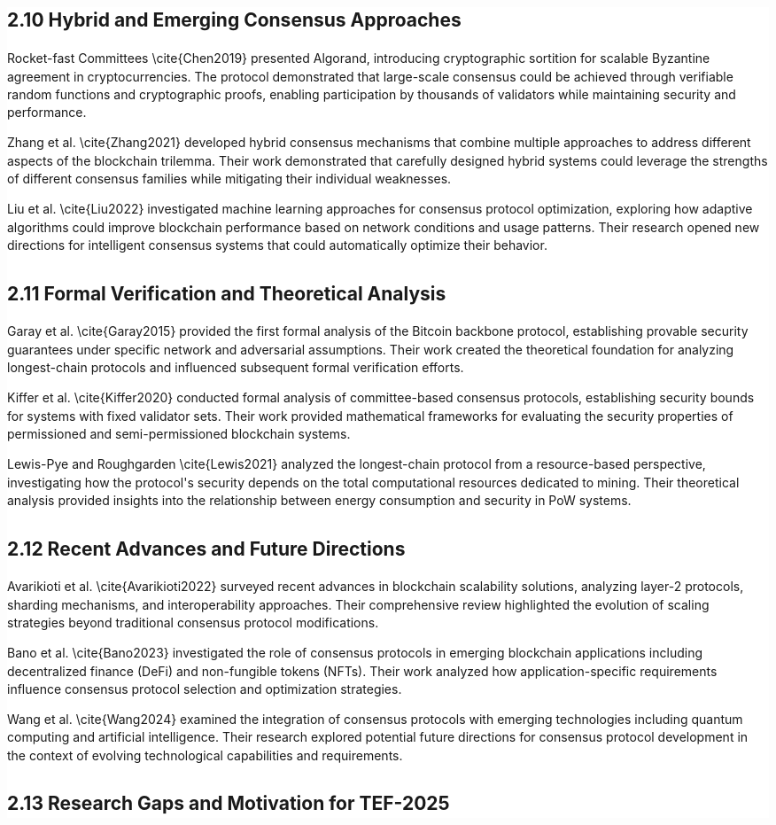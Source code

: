 ## 2.10 Hybrid and Emerging Consensus Approaches

Rocket-fast Committees \cite{Chen2019} presented Algorand, introducing cryptographic sortition for scalable Byzantine agreement in cryptocurrencies. The protocol demonstrated that large-scale consensus could be achieved through verifiable random functions and cryptographic proofs, enabling participation by thousands of validators while maintaining security and performance.

Zhang et al. \cite{Zhang2021} developed hybrid consensus mechanisms that combine multiple approaches to address different aspects of the blockchain trilemma. Their work demonstrated that carefully designed hybrid systems could leverage the strengths of different consensus families while mitigating their individual weaknesses.

Liu et al. \cite{Liu2022} investigated machine learning approaches for consensus protocol optimization, exploring how adaptive algorithms could improve blockchain performance based on network conditions and usage patterns. Their research opened new directions for intelligent consensus systems that could automatically optimize their behavior.

## 2.11 Formal Verification and Theoretical Analysis

Garay et al. \cite{Garay2015} provided the first formal analysis of the Bitcoin backbone protocol, establishing provable security guarantees under specific network and adversarial assumptions. Their work created the theoretical foundation for analyzing longest-chain protocols and influenced subsequent formal verification efforts.

Kiffer et al. \cite{Kiffer2020} conducted formal analysis of committee-based consensus protocols, establishing security bounds for systems with fixed validator sets. Their work provided mathematical frameworks for evaluating the security properties of permissioned and semi-permissioned blockchain systems.

Lewis-Pye and Roughgarden \cite{Lewis2021} analyzed the longest-chain protocol from a resource-based perspective, investigating how the protocol's security depends on the total computational resources dedicated to mining. Their theoretical analysis provided insights into the relationship between energy consumption and security in PoW systems.

## 2.12 Recent Advances and Future Directions

Avarikioti et al. \cite{Avarikioti2022} surveyed recent advances in blockchain scalability solutions, analyzing layer-2 protocols, sharding mechanisms, and interoperability approaches. Their comprehensive review highlighted the evolution of scaling strategies beyond traditional consensus protocol modifications.

Bano et al. \cite{Bano2023} investigated the role of consensus protocols in emerging blockchain applications including decentralized finance (DeFi) and non-fungible tokens (NFTs). Their work analyzed how application-specific requirements influence consensus protocol selection and optimization strategies.

Wang et al. \cite{Wang2024} examined the integration of consensus protocols with emerging technologies including quantum computing and artificial intelligence. Their research explored potential future directions for consensus protocol development in the context of evolving technological capabilities and requirements.

## 2.13 Research Gaps and Motivation for TEF-2025
